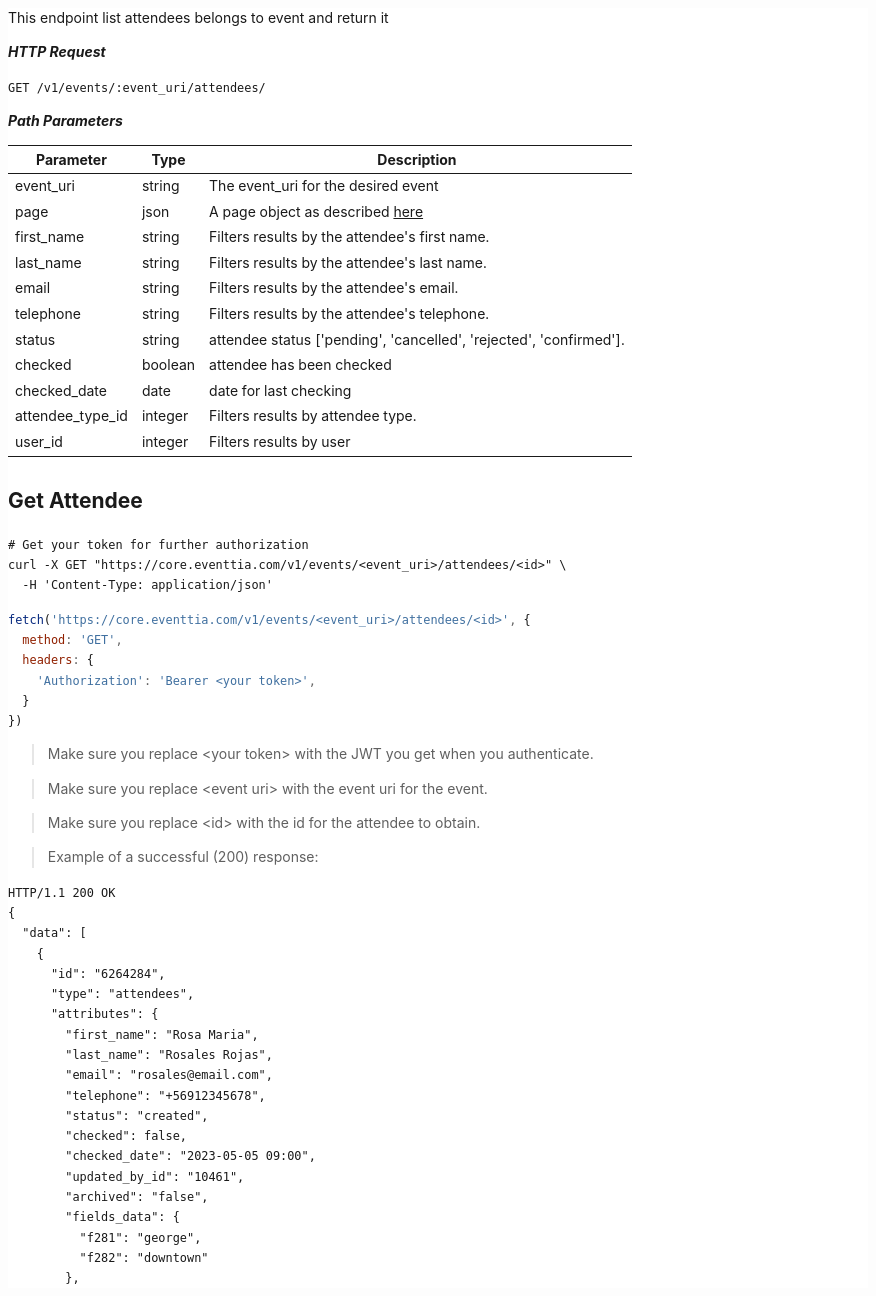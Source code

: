 This endpoint list attendees belongs to event and return it

***HTTP Request***

`GET /v1/events/:event_uri/attendees/`

***Path Parameters***

Parameter |  Type   | Description
--------- | ------- | -----------
event_uri | string  | The event_uri for the desired event
page | json | A page object as described <a href="#pagination">here</a>
first_name | string | Filters results by the attendee's first name.
last_name | string | Filters results by the attendee's last name.
email | string | Filters results by the attendee's email.
telephone | string | Filters results by the attendee's telephone.
status | string | attendee status ['pending', 'cancelled', 'rejected', 'confirmed'].
checked | boolean | attendee has been checked
checked_date | date | date for last checking
attendee_type_id | integer | Filters results by attendee type.
user_id | integer | Filters results by user


## Get Attendee

```shell
# Get your token for further authorization
curl -X GET "https://core.eventtia.com/v1/events/<event_uri>/attendees/<id>" \
  -H 'Content-Type: application/json'
```

```javascript
fetch('https://core.eventtia.com/v1/events/<event_uri>/attendees/<id>', {
  method: 'GET',
  headers: {
    'Authorization': 'Bearer <your token>',
  }
})
```

> Make sure you replace &lt;your token&gt; with the JWT you get when you authenticate.

> Make sure you replace &lt;event uri&gt; with the event uri for the event.

> Make sure you replace &lt;id&gt; with the id for the attendee to obtain.

> Example of a successful (200) response:

```http
HTTP/1.1 200 OK
{
  "data": [
    {
      "id": "6264284",
      "type": "attendees",
      "attributes": {
        "first_name": "Rosa Maria",
        "last_name": "Rosales Rojas",
        "email": "rosales@email.com",
        "telephone": "+56912345678",
        "status": "created",
        "checked": false,
        "checked_date": "2023-05-05 09:00", 
        "updated_by_id": "10461",
        "archived": "false",
        "fields_data": {
          "f281": "george",
          "f282": "downtown"
        },
```